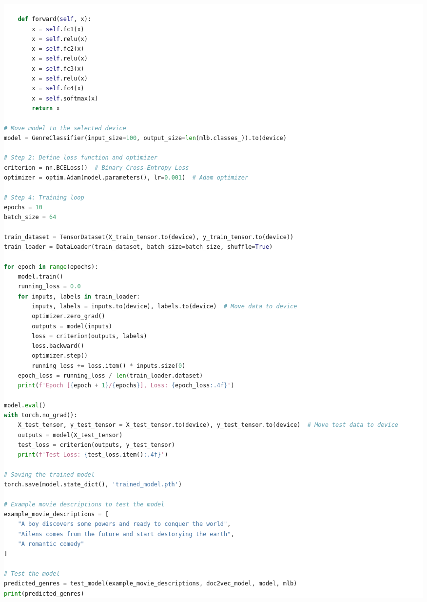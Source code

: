 ```python

    def forward(self, x):
        x = self.fc1(x)
        x = self.relu(x)
        x = self.fc2(x)
        x = self.relu(x)
        x = self.fc3(x)
        x = self.relu(x)
        x = self.fc4(x)
        x = self.softmax(x)
        return x

# Move model to the selected device
model = GenreClassifier(input_size=100, output_size=len(mlb.classes_)).to(device)

# Step 2: Define loss function and optimizer
criterion = nn.BCELoss()  # Binary Cross-Entropy Loss
optimizer = optim.Adam(model.parameters(), lr=0.001)  # Adam optimizer

# Step 4: Training loop
epochs = 10
batch_size = 64

train_dataset = TensorDataset(X_train_tensor.to(device), y_train_tensor.to(device))
train_loader = DataLoader(train_dataset, batch_size=batch_size, shuffle=True)

for epoch in range(epochs):
    model.train()
    running_loss = 0.0
    for inputs, labels in train_loader:
        inputs, labels = inputs.to(device), labels.to(device)  # Move data to device
        optimizer.zero_grad()
        outputs = model(inputs)
        loss = criterion(outputs, labels)
        loss.backward()
        optimizer.step()
        running_loss += loss.item() * inputs.size(0)
    epoch_loss = running_loss / len(train_loader.dataset)
    print(f'Epoch [{epoch + 1}/{epochs}], Loss: {epoch_loss:.4f}')

model.eval()
with torch.no_grad():
    X_test_tensor, y_test_tensor = X_test_tensor.to(device), y_test_tensor.to(device)  # Move test data to device
    outputs = model(X_test_tensor)
    test_loss = criterion(outputs, y_test_tensor)
    print(f'Test Loss: {test_loss.item():.4f}')

# Saving the trained model
torch.save(model.state_dict(), 'trained_model.pth')

# Example movie descriptions to test the model
example_movie_descriptions = [
    "A boy discovers some powers and ready to conquer the world",
    "Ailens comes from the future and start destorying the earth",
    "A romantic comedy"
]

# Test the model
predicted_genres = test_model(example_movie_descriptions, doc2vec_model, model, mlb)
print(predicted_genres)


```